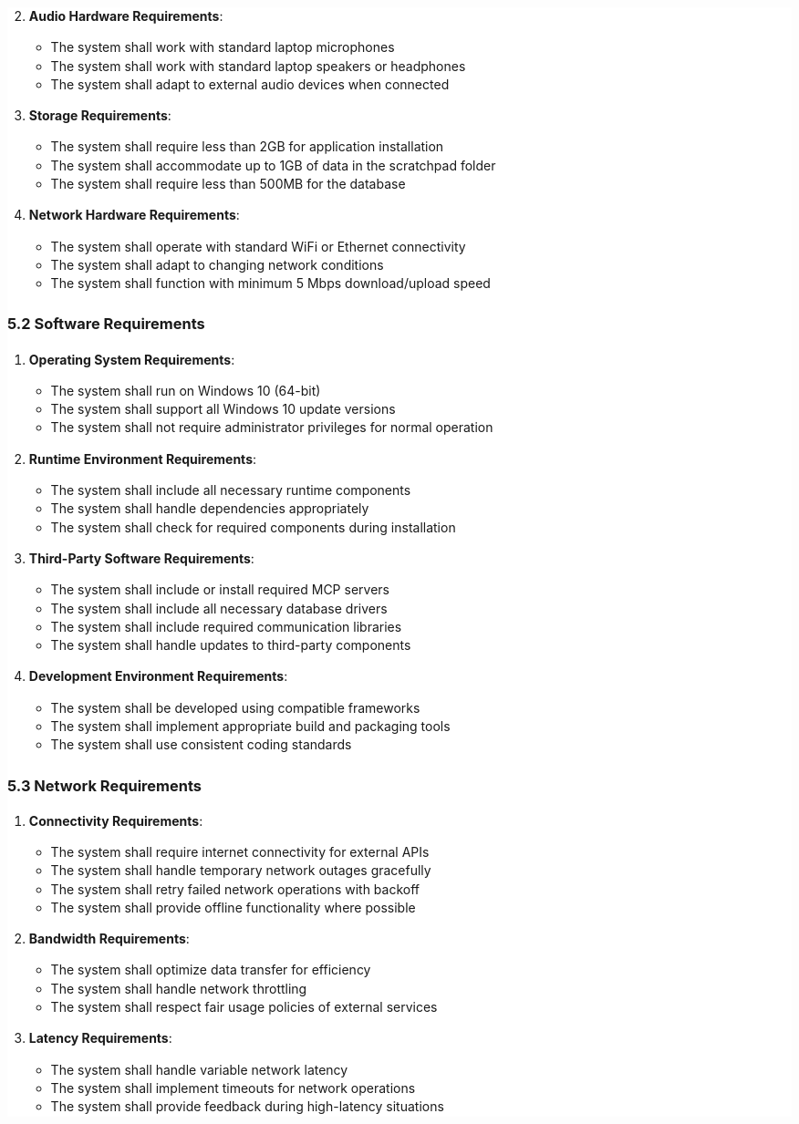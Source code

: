 2. **Audio Hardware Requirements**:
   - The system shall work with standard laptop microphones
   - The system shall work with standard laptop speakers or headphones
   - The system shall adapt to external audio devices when connected

3. **Storage Requirements**:
   - The system shall require less than 2GB for application installation
   - The system shall accommodate up to 1GB of data in the scratchpad folder
   - The system shall require less than 500MB for the database

4. **Network Hardware Requirements**:
   - The system shall operate with standard WiFi or Ethernet connectivity
   - The system shall adapt to changing network conditions
   - The system shall function with minimum 5 Mbps download/upload speed

### 5.2 Software Requirements

1. **Operating System Requirements**:
   - The system shall run on Windows 10 (64-bit)
   - The system shall support all Windows 10 update versions
   - The system shall not require administrator privileges for normal operation

2. **Runtime Environment Requirements**:
   - The system shall include all necessary runtime components
   - The system shall handle dependencies appropriately
   - The system shall check for required components during installation

3. **Third-Party Software Requirements**:
   - The system shall include or install required MCP servers
   - The system shall include all necessary database drivers
   - The system shall include required communication libraries
   - The system shall handle updates to third-party components

4. **Development Environment Requirements**:
   - The system shall be developed using compatible frameworks
   - The system shall implement appropriate build and packaging tools
   - The system shall use consistent coding standards

### 5.3 Network Requirements

1. **Connectivity Requirements**:
   - The system shall require internet connectivity for external APIs
   - The system shall handle temporary network outages gracefully
   - The system shall retry failed network operations with backoff
   - The system shall provide offline functionality where possible

2. **Bandwidth Requirements**:
   - The system shall optimize data transfer for efficiency
   - The system shall handle network throttling
   - The system shall respect fair usage policies of external services

3. **Latency Requirements**:
   - The system shall handle variable network latency
   - The system shall implement timeouts for network operations
   - The system shall provide feedback during high-latency situations
